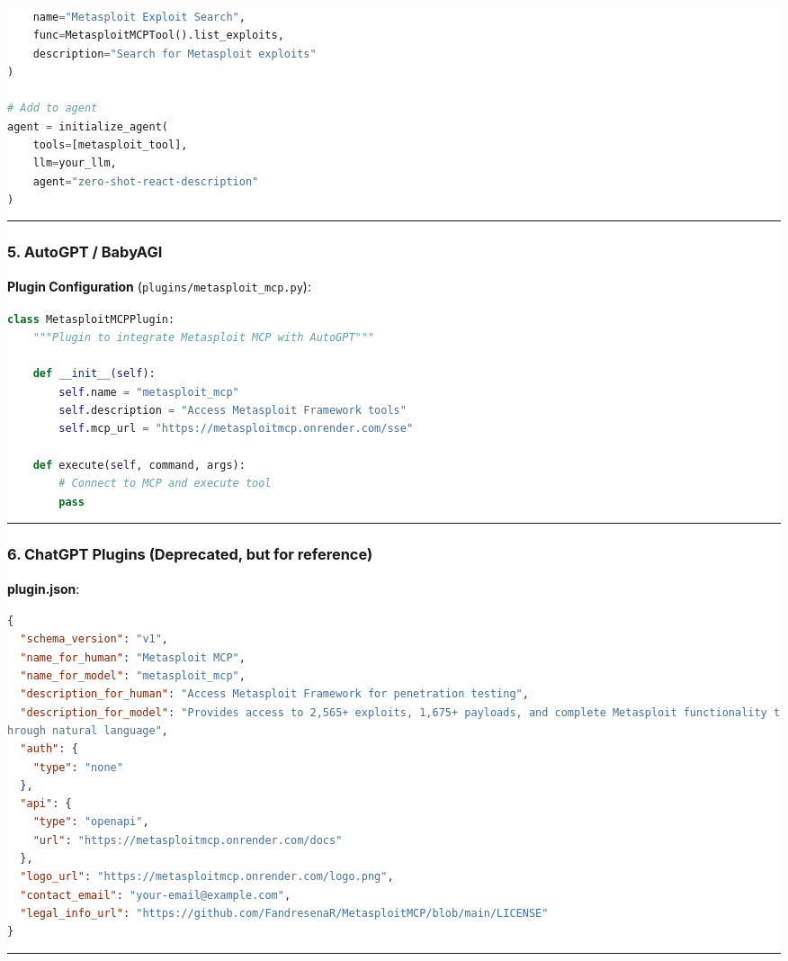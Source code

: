 ```python
    name="Metasploit Exploit Search",
    func=MetasploitMCPTool().list_exploits,
    description="Search for Metasploit exploits"
)

# Add to agent
agent = initialize_agent(
    tools=[metasploit_tool],
    llm=your_llm,
    agent="zero-shot-react-description"
)
```

---

### 5. AutoGPT / BabyAGI

**Plugin Configuration** (`plugins/metasploit_mcp.py`):

```python
class MetasploitMCPPlugin:
    """Plugin to integrate Metasploit MCP with AutoGPT"""
    
    def __init__(self):
        self.name = "metasploit_mcp"
        self.description = "Access Metasploit Framework tools"
        self.mcp_url = "https://metasploitmcp.onrender.com/sse"
    
    def execute(self, command, args):
        # Connect to MCP and execute tool
        pass
```

---

### 6. ChatGPT Plugins (Deprecated, but for reference)

**plugin.json**:

```json
{
  "schema_version": "v1",
  "name_for_human": "Metasploit MCP",
  "name_for_model": "metasploit_mcp",
  "description_for_human": "Access Metasploit Framework for penetration testing",
  "description_for_model": "Provides access to 2,565+ exploits, 1,675+ payloads, and complete Metasploit functionality through natural language",
  "auth": {
    "type": "none"
  },
  "api": {
    "type": "openapi",
    "url": "https://metasploitmcp.onrender.com/docs"
  },
  "logo_url": "https://metasploitmcp.onrender.com/logo.png",
  "contact_email": "your-email@example.com",
  "legal_info_url": "https://github.com/FandresenaR/MetasploitMCP/blob/main/LICENSE"
}
```

---